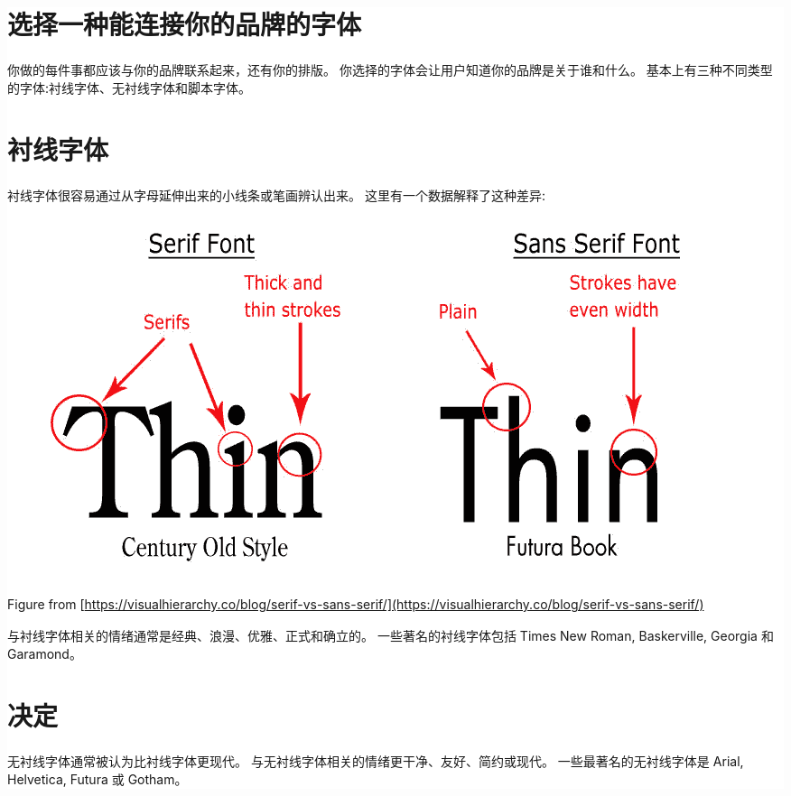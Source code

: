 # 选择一种能连接你的品牌的字体

你做的每件事都应该与你的品牌联系起来，还有你的排版。 你选择的字体会让用户知道你的品牌是关于谁和什么。 基本上有三种不同类型的字体:衬线字体、无衬线字体和脚本字体。

# 衬线字体

衬线字体很容易通过从字母延伸出来的小线条或笔画辨认出来。 这里有一个数据解释了这种差异:

![](img/f2a9fe1b-cd15-4efa-923f-7a95fcd33a54.jpeg)

Figure from [https://visualhierarchy.co/blog/serif-vs-sans-serif/](https://visualhierarchy.co/blog/serif-vs-sans-serif/)

与衬线字体相关的情绪通常是经典、浪漫、优雅、正式和确立的。 一些著名的衬线字体包括 Times New Roman, Baskerville, Georgia 和 Garamond。

# 决定

无衬线字体通常被认为比衬线字体更现代。 与无衬线字体相关的情绪更干净、友好、简约或现代。 一些最著名的无衬线字体是 Arial, Helvetica, Futura 或 Gotham。
